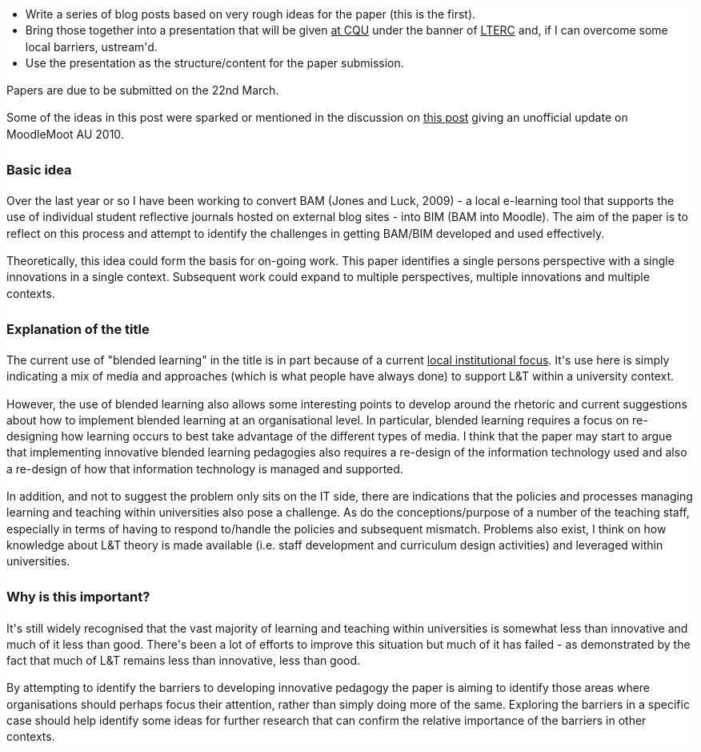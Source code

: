 - Write a series of blog posts based on very rough ideas for the paper (this is the first).
- Bring those together into a presentation that will be given [at CQU](http://www.cqu.edu.au/) under the banner of [LTERC](http://www.cqu.edu.au/lterc/) and, if I can overcome some local barriers, ustream'd.
- Use the presentation as the structure/content for the paper submission.

Papers are due to be submitted on the 22nd March.

Some of the ideas in this post were sparked or mentioned in the discussion on [this post](http://www.markdrechsler.com/?p=104) giving an unofficial update on MoodleMoot AU 2010.

### Basic idea

Over the last year or so I have been working to convert BAM (Jones and Luck, 2009) - a local e-learning tool that supports the use of individual student reflective journals hosted on external blog sites - into BIM (BAM into Moodle). The aim of the paper is to reflect on this process and attempt to identify the challenges in getting BAM/BIM developed and used effectively.

Theoretically, this idea could form the basis for on-going work. This paper identifies a single persons perspective with a single innovations in a single context. Subsequent work could expand to multiple perspectives, multiple innovations and multiple contexts.

### Explanation of the title

The current use of "blended learning" in the title is in part because of a current [local institutional focus](http://content.cqu.edu.au/FCWViewer/view.do?page=10804). It's use here is simply indicating a mix of media and approaches (which is what people have always done) to support L&T within a university context.

However, the use of blended learning also allows some interesting points to develop around the rhetoric and current suggestions about how to implement blended learning at an organisational level. In particular, blended learning requires a focus on re-designing how learning occurs to best take advantage of the different types of media. I think that the paper may start to argue that implementing innovative blended learning pedagogies also requires a re-design of the information technology used and also a re-design of how that information technology is managed and supported.

In addition, and not to suggest the problem only sits on the IT side, there are indications that the policies and processes managing learning and teaching within universities also pose a challenge. As do the conceptions/purpose of a number of the teaching staff, especially in terms of having to respond to/handle the policies and subsequent mismatch. Problems also exist, I think on how knowledge about L&T theory is made available (i.e. staff development and curriculum design activities) and leveraged within universities.

### Why is this important?

It's still widely recognised that the vast majority of learning and teaching within universities is somewhat less than innovative and much of it less than good. There's been a lot of efforts to improve this situation but much of it has failed - as demonstrated by the fact that much of L&T remains less than innovative, less than good.

By attempting to identify the barriers to developing innovative pedagogy the paper is aiming to identify those areas where organisations should perhaps focus their attention, rather than simply doing more of the same. Exploring the barriers in a specific case should help identify some ideas for further research that can confirm the relative importance of the barriers in other contexts.
